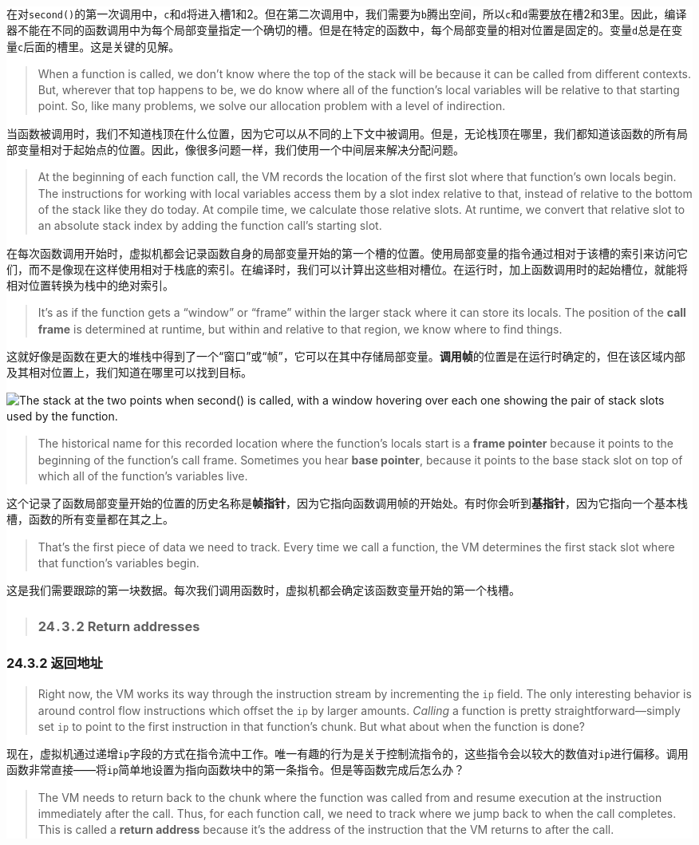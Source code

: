 在对`second()`的第一次调用中，`c`和`d`将进入槽1和2。但在第二次调用中，我们需要为`b`腾出空间，所以`c`和`d`需要放在槽2和3里。因此，编译器不能在不同的函数调用中为每个局部变量指定一个确切的槽。但是在特定的函数中，每个局部变量的相对位置是固定的。变量`d`总是在变量`c`后面的槽里。这是关键的见解。

> When a function is called, we don’t know where the top of the stack will be because it can be called from different contexts. But, wherever that top happens to be, we do know where all of the function’s local variables will be relative to that starting point. So, like many problems, we solve our allocation problem with a level of indirection.

当函数被调用时，我们不知道栈顶在什么位置，因为它可以从不同的上下文中被调用。但是，无论栈顶在哪里，我们都知道该函数的所有局部变量相对于起始点的位置。因此，像很多问题一样，我们使用一个中间层来解决分配问题。

> At the beginning of each function call, the VM records the location of the first slot where that function’s own locals begin. The instructions for working with local variables access them by a slot index relative to that, instead of relative to the bottom of the stack like they do today. At compile time, we calculate those relative slots. At runtime, we convert that relative slot to an absolute stack index by adding the function call’s starting slot.

在每次函数调用开始时，虚拟机都会记录函数自身的局部变量开始的第一个槽的位置。使用局部变量的指令通过相对于该槽的索引来访问它们，而不是像现在这样使用相对于栈底的索引。在编译时，我们可以计算出这些相对槽位。在运行时，加上函数调用时的起始槽位，就能将相对位置转换为栈中的绝对索引。

> It’s as if the function gets a “window” or “frame” within the larger stack where it can store its locals. The position of the **call frame** is determined at runtime, but within and relative to that region, we know where to find things.

这就好像是函数在更大的堆栈中得到了一个“窗口”或“帧”，它可以在其中存储局部变量。**调用帧**的位置是在运行时确定的，但在该区域内部及其相对位置上，我们知道在哪里可以找到目标。

![The stack at the two points when second() is called, with a window hovering over each one showing the pair of stack slots used by the function.](window.png)

> The historical name for this recorded location where the function’s locals start is a **frame pointer** because it points to the beginning of the function’s call frame. Sometimes you hear **base pointer**, because it points to the base stack slot on top of which all of the function’s variables live.

这个记录了函数局部变量开始的位置的历史名称是**帧指针**，因为它指向函数调用帧的开始处。有时你会听到**基指针**，因为它指向一个基本栈槽，函数的所有变量都在其之上。

> That’s the first piece of data we need to track. Every time we call a function, the VM determines the first stack slot where that function’s variables begin.

这是我们需要跟踪的第一块数据。每次我们调用函数时，虚拟机都会确定该函数变量开始的第一个栈槽。

> ### 24 . 3 . 2 Return addresses

### 24.3.2 返回地址

> Right now, the VM works its way through the instruction stream by incrementing the `ip` field. The only interesting behavior is around control flow instructions which offset the `ip` by larger amounts. *Calling* a function is pretty straightforward—simply set `ip` to point to the first instruction in that function’s chunk. But what about when the function is done?

现在，虚拟机通过递增`ip`字段的方式在指令流中工作。唯一有趣的行为是关于控制流指令的，这些指令会以较大的数值对`ip`进行偏移。调用函数非常直接——将`ip`简单地设置为指向函数块中的第一条指令。但是等函数完成后怎么办？

> The VM needs to return back to the chunk where the function was called from and resume execution at the instruction immediately after the call. Thus, for each function call, we need to track where we jump back to when the call completes. This is called a **return address** because it’s the address of the instruction that the VM returns to after the call.
